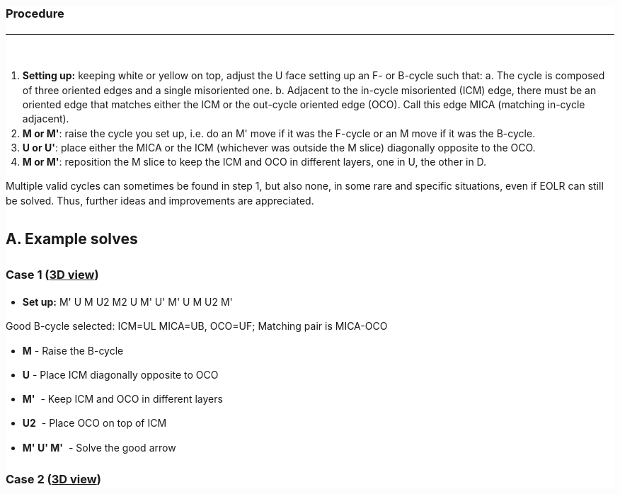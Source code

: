 ### Procedure

---

<br>

1.  **Setting up:** keeping white or yellow on top, adjust the U face
    setting up an F- or B-cycle such that:
    a.  The cycle is composed of three oriented edges and a single
        misoriented one.
    b.  Adjacent to the in-cycle misoriented (ICM) edge, there must be an
        oriented edge that matches either the ICM or the out-cycle oriented
        edge (OCO). Call this edge MICA (matching in-cycle adjacent).
2.  **M or M'**: raise the cycle you set up, i.e. do an M' move if it was
    the F-cycle or an M move if it was the B-cycle.
3.  **U or U'**: place either the MICA or the ICM (whichever was outside
    the M slice) diagonally opposite to the OCO.
4.  **M or M'**: reposition the M slice to keep the ICM and OCO in different layers,
    one in U, the other in D.

</div>
Multiple valid cycles can sometimes be found in step 1, but also none,
in some rare and specific situations, even if EOLR can still be solved.
Thus, further ideas and improvements are appreciated.


## A. Example solves

### Case 1 ([3D view](https://cubedb.net/?puzzle=3&title=2mo_EOLR_case_1&scramble=M-\_U_M_U2_M2_U_M-\_U-\_M-\_U_M_U2_M-&alg=%2F%2F_Good_B%252Dcycle_selected%3A_ICM%3DUL_MICA%3DUB%2C_OCO%3DUF%3B_Matching_pair_is_MICA%252DOCO%0AM\_%2F%2F_Raise_the_B%252Dcycle%0AU\_%2F%2F_Place_ICM_diagonally_opposite_to_OCO%0AM-\_\_%2F%2F_Keep_ICM_and_OCO_in_different_layers%0AU2\_\_%2F%2F_Place_OCO_on_top_of_ICM%0AM-\_U-\_M-\_\_%2F%2F_Solve_the_good_arrow))

* **Set up:** M\' U M U2 M2 U M\' U\' M\' U M U2 M\'

Good B-cycle selected: ICM=UL MICA=UB, OCO=UF; Matching pair
is MICA-OCO

* **M**  -  Raise the B-cycle

* **U**  -  Place ICM diagonally opposite to OCO

* **M\'**  -  Keep ICM and OCO in different layers

* **U2**  -  Place OCO on top of ICM

* **M\' U\' M\'**  -  Solve the good arrow

### Case 2 ([3D view](https://cubedb.net/?puzzle=3&title=2mo_EOLR_case_2&scramble=U_M2_U2_M2_U2_M_U_M-\_U-\_M_U_M&alg=%2F%2F_Good_B%252Dcycle_selected%3A_ICM%3DDB%2C_MICA%3DUR%2C_OCO%3DUF%3B_Matching_pair_is_MICA%252DOCO%0AM\_%2F%2F_Raise_the_B%252Dcycle%0AU-\_%2F%2F_Place_MICA_diagonally_opposite_to_OCO%0AM\_\_%2F%2F_Keep_ICM_and_OCO_in_different_layers%0AU\_\_%2F%2F_Place_ICM_on_top_of_OCO%0AM-\_U-\_M\_\_%2F%2F_Solve_the_good_arrow))
